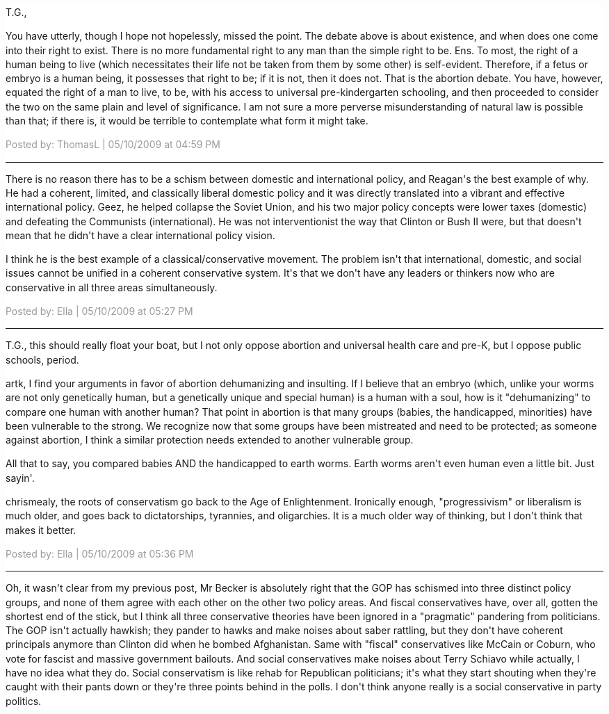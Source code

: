
T.G.,

You have utterly, though I hope not hopelessly, missed the point.  The debate above is about existence, and when does one come into their right to exist.  There is no more fundamental right to any man than the simple right to be.  Ens.  To most, the right of a human being to live (which necessitates their life not be taken from them by some other) is self-evident.  Therefore, if a fetus or embryo is a human being, it possesses that right to be; if it is not, then it does not.  That is the abortion debate.  You have, however, equated the right of a man to live, to be, with his access to universal pre-kindergarten schooling, and then proceeded to consider the two on the same plain and level of significance.  I am not sure a more perverse misunderstanding of natural law is possible than that; if there is, it would be terrible to contemplate what form it might take.

<span style="color:#999">Posted by: ThomasL | 05/10/2009 at 04:59 PM</span>

---

There is no reason there has to be a schism between domestic and international policy, and Reagan's the best example of why. He had a coherent, limited, and classically liberal domestic policy and it was directly translated into a vibrant and effective international policy. Geez, he helped collapse the Soviet Union, and his two major policy concepts were lower taxes (domestic) and defeating the Communists (international). He was not interventionist the way that Clinton or Bush II were, but that doesn't mean that he didn't have a clear international policy vision.

I think he is the best example of a classical/conservative movement. The problem isn't that international, domestic, and social issues cannot be unified in a coherent conservative system. It's that we don't have any leaders or thinkers now who are conservative in all three areas simultaneously.

<span style="color:#999">Posted by: Ella | 05/10/2009 at 05:27 PM</span>

---

T.G., this should really float your boat, but I not only oppose abortion and universal health care and pre-K, but I oppose public schools, period. 

artk, I find your arguments in favor of abortion dehumanizing and insulting. If I believe that an embryo (which, unlike your worms are not only genetically human, but a genetically unique and special human) is a human with a soul, how is it "dehumanizing" to compare one human with another human? That point in abortion is that many groups (babies, the handicapped, minorities) have been vulnerable to the strong. We recognize now that some groups have been mistreated and need to be protected; as someone against abortion, I think a similar protection needs extended to another vulnerable group.

All that to say, you compared babies AND the handicapped to earth worms. Earth worms aren't even human even a little bit. Just sayin'. 

chrismealy, the roots of conservatism go back to the Age of Enlightenment. Ironically enough, "progressivism" or liberalism is much older, and goes back to dictatorships, tyrannies, and oligarchies. It is a much older way of thinking, but I don't think that makes it better.

<span style="color:#999">Posted by: Ella | 05/10/2009 at 05:36 PM</span>

---

Oh, it wasn't clear from my previous post, Mr Becker is absolutely right that the GOP has schismed into three distinct policy groups, and none of them agree with each other on the other two policy areas. And fiscal conservatives have, over all, gotten the shortest end of the stick, but I think all three conservative theories have been ignored in a "pragmatic" pandering from politicians. The GOP isn't actually hawkish; they pander to hawks and make noises about saber rattling, but they don't have coherent principals anymore than Clinton did when he bombed Afghanistan. Same with "fiscal" conservatives like McCain or Coburn, who vote for fascist and massive government bailouts. And social conservatives make noises about Terry Schiavo while  actually, I have no idea what they do. Social conservatism is like rehab for Republican politicians; it's what they start shouting when they're caught with their pants down or they're three points behind in the polls. I don't think anyone really is a social conservative in party politics.
